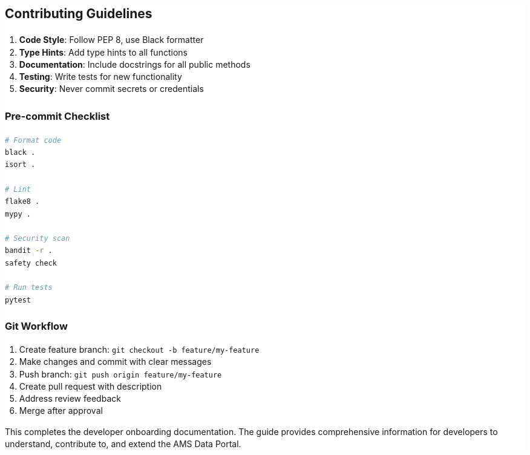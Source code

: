 ## Contributing Guidelines

1. **Code Style**: Follow PEP 8, use Black formatter
2. **Type Hints**: Add type hints to all functions
3. **Documentation**: Include docstrings for all public methods
4. **Testing**: Write tests for new functionality
5. **Security**: Never commit secrets or credentials

### Pre-commit Checklist

```bash
# Format code
black .
isort .

# Lint
flake8 .
mypy .

# Security scan
bandit -r .
safety check

# Run tests
pytest
```

### Git Workflow

1. Create feature branch: `git checkout -b feature/my-feature`
2. Make changes and commit with clear messages
3. Push branch: `git push origin feature/my-feature`
4. Create pull request with description
5. Address review feedback
6. Merge after approval

This completes the developer onboarding documentation. The guide provides comprehensive information for developers to understand, contribute to, and extend the AMS Data Portal.